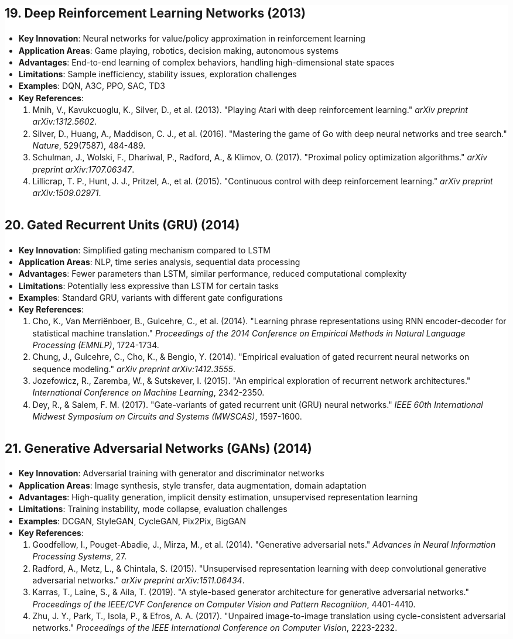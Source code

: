 ## 19. Deep Reinforcement Learning Networks (2013)
- **Key Innovation**: Neural networks for value/policy approximation in reinforcement learning
- **Application Areas**: Game playing, robotics, decision making, autonomous systems
- **Advantages**: End-to-end learning of complex behaviors, handling high-dimensional state spaces
- **Limitations**: Sample inefficiency, stability issues, exploration challenges
- **Examples**: DQN, A3C, PPO, SAC, TD3
- **Key References**: 
  1. Mnih, V., Kavukcuoglu, K., Silver, D., et al. (2013). "Playing Atari with deep reinforcement learning." *arXiv preprint arXiv:1312.5602*.
  2. Silver, D., Huang, A., Maddison, C. J., et al. (2016). "Mastering the game of Go with deep neural networks and tree search." *Nature*, 529(7587), 484-489.
  3. Schulman, J., Wolski, F., Dhariwal, P., Radford, A., & Klimov, O. (2017). "Proximal policy optimization algorithms." *arXiv preprint arXiv:1707.06347*.
  4. Lillicrap, T. P., Hunt, J. J., Pritzel, A., et al. (2015). "Continuous control with deep reinforcement learning." *arXiv preprint arXiv:1509.02971*.

## 20. Gated Recurrent Units (GRU) (2014)
- **Key Innovation**: Simplified gating mechanism compared to LSTM
- **Application Areas**: NLP, time series analysis, sequential data processing
- **Advantages**: Fewer parameters than LSTM, similar performance, reduced computational complexity
- **Limitations**: Potentially less expressive than LSTM for certain tasks
- **Examples**: Standard GRU, variants with different gate configurations
- **Key References**: 
  1. Cho, K., Van Merriënboer, B., Gulcehre, C., et al. (2014). "Learning phrase representations using RNN encoder-decoder for statistical machine translation." *Proceedings of the 2014 Conference on Empirical Methods in Natural Language Processing (EMNLP)*, 1724-1734.
  2. Chung, J., Gulcehre, C., Cho, K., & Bengio, Y. (2014). "Empirical evaluation of gated recurrent neural networks on sequence modeling." *arXiv preprint arXiv:1412.3555*.
  3. Jozefowicz, R., Zaremba, W., & Sutskever, I. (2015). "An empirical exploration of recurrent network architectures." *International Conference on Machine Learning*, 2342-2350.
  4. Dey, R., & Salem, F. M. (2017). "Gate-variants of gated recurrent unit (GRU) neural networks." *IEEE 60th International Midwest Symposium on Circuits and Systems (MWSCAS)*, 1597-1600.

## 21. Generative Adversarial Networks (GANs) (2014)
- **Key Innovation**: Adversarial training with generator and discriminator networks
- **Application Areas**: Image synthesis, style transfer, data augmentation, domain adaptation
- **Advantages**: High-quality generation, implicit density estimation, unsupervised representation learning
- **Limitations**: Training instability, mode collapse, evaluation challenges
- **Examples**: DCGAN, StyleGAN, CycleGAN, Pix2Pix, BigGAN
- **Key References**: 
  1. Goodfellow, I., Pouget-Abadie, J., Mirza, M., et al. (2014). "Generative adversarial nets." *Advances in Neural Information Processing Systems*, 27.
  2. Radford, A., Metz, L., & Chintala, S. (2015). "Unsupervised representation learning with deep convolutional generative adversarial networks." *arXiv preprint arXiv:1511.06434*.
  3. Karras, T., Laine, S., & Aila, T. (2019). "A style-based generator architecture for generative adversarial networks." *Proceedings of the IEEE/CVF Conference on Computer Vision and Pattern Recognition*, 4401-4410.
  4. Zhu, J. Y., Park, T., Isola, P., & Efros, A. A. (2017). "Unpaired image-to-image translation using cycle-consistent adversarial networks." *Proceedings of the IEEE International Conference on Computer Vision*, 2223-2232.
